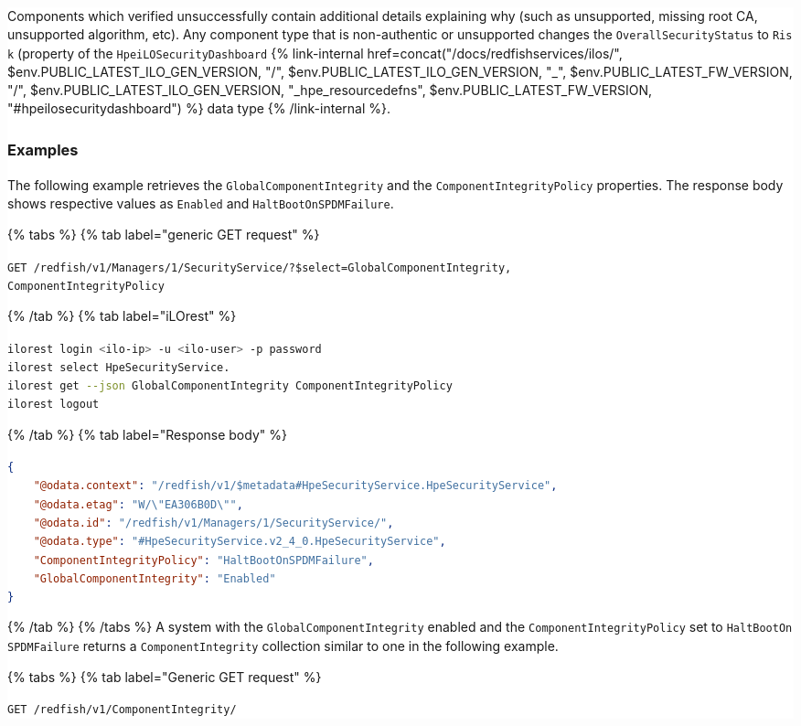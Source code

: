Components which verified unsuccessfully contain additional details
explaining why (such as unsupported, missing root CA, unsupported algorithm,
etc). Any component type that is non-authentic or unsupported changes the
`OverallSecurityStatus` to `Risk` (property of the `HpeiLOSecurityDashboard`
{% link-internal href=concat("/docs/redfishservices/ilos/", $env.PUBLIC_LATEST_ILO_GEN_VERSION, "/", $env.PUBLIC_LATEST_ILO_GEN_VERSION, "_", $env.PUBLIC_LATEST_FW_VERSION, "/", $env.PUBLIC_LATEST_ILO_GEN_VERSION, "_hpe_resourcedefns", $env.PUBLIC_LATEST_FW_VERSION, "#hpeilosecuritydashboard") %} data type {% /link-internal %}.

### Examples

The following example retrieves the `GlobalComponentIntegrity`
and the `ComponentIntegrityPolicy` properties. The response body
shows respective values as `Enabled` and `HaltBootOnSPDMFailure`.

  {% tabs %}
{% tab label="generic GET request" %}

```text generic GET request
GET /redfish/v1/Managers/1/SecurityService/?$select=GlobalComponentIntegrity,
ComponentIntegrityPolicy
```
  
  {% /tab %}
{% tab label="iLOrest" %}

```bash iLOrest
ilorest login <ilo-ip> -u <ilo-user> -p password
ilorest select HpeSecurityService.
ilorest get --json GlobalComponentIntegrity ComponentIntegrityPolicy
ilorest logout
```
  
  {% /tab %}
{% tab label="Response body" %}

```json Response body
{
    "@odata.context": "/redfish/v1/$metadata#HpeSecurityService.HpeSecurityService",
    "@odata.etag": "W/\"EA306B0D\"",
    "@odata.id": "/redfish/v1/Managers/1/SecurityService/",
    "@odata.type": "#HpeSecurityService.v2_4_0.HpeSecurityService",
    "ComponentIntegrityPolicy": "HaltBootOnSPDMFailure",
    "GlobalComponentIntegrity": "Enabled"
}
```
  
  {% /tab %}
  {% /tabs %}
A system with the `GlobalComponentIntegrity` enabled and the
`ComponentIntegrityPolicy` set to `HaltBootOnSPDMFailure` returns a
`ComponentIntegrity` collection similar to one in the following example.

  {% tabs %}
{% tab label="Generic GET request" %}

```Shell Generic GET request
GET /redfish/v1/ComponentIntegrity/
```
  